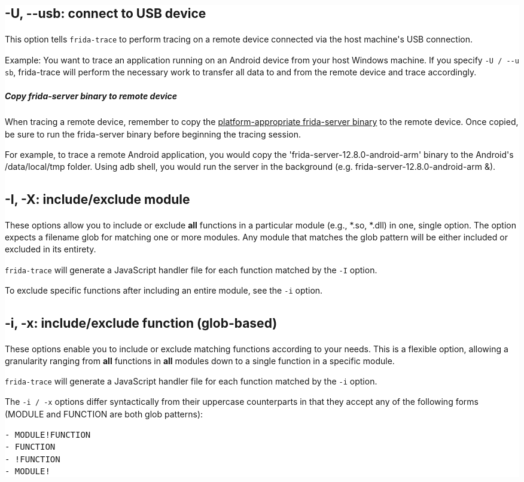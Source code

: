## -U, --usb: connect to USB device

This option tells `frida-trace` to perform tracing on a remote device
connected via the host machine's USB connection.

Example: You want to trace an application running on an Android device
from your host Windows machine.  If you specify `-U / --usb`,
frida-trace will perform the necessary work to transfer all data to
and from the remote device and trace accordingly.

<div class="note">
  <h5>Copy frida-server binary to remote device</h5>
  <p>When tracing a remote device, remember to copy the
  <a href="https://github.com/frida/frida/releases">platform-appropriate frida-server binary</a>
  to the remote device.  Once copied, be sure to run the frida-server binary before
  beginning the tracing session.</p>
  <p>For example, to trace a remote Android application, you would copy the
  'frida-server-12.8.0-android-arm' binary to the Android's /data/local/tmp
  folder.  Using adb shell, you would run the server in the background
  (e.g. frida-server-12.8.0-android-arm &).</p>
</div>

## -I, -X: include/exclude module

These options allow you to include or exclude **all** functions in a particular
module (e.g., *.so, *.dll) in one, single option.  The option expects a filename
glob for matching one or more modules.  Any module that matches the glob pattern
will be either included or excluded in its entirety.

`frida-trace` will generate a JavaScript handler file for each function matched
by the `-I` option.

To exclude specific functions after including an entire module, see the `-i` option.

## -i, -x: include/exclude function (glob-based)

These options enable you to include or exclude matching functions according to
your needs.  This is a flexible option, allowing a granularity ranging from
**all** functions in **all** modules down to a single function in a specific module.

`frida-trace` will generate a JavaScript handler file for each function matched
by the `-i` option.

The `-i / -x` options differ syntactically from their uppercase counterparts
in that they accept any of the following forms (MODULE and FUNCTION are both
glob patterns):

<pre style="font-family: monospace;">
- MODULE!FUNCTION
- FUNCTION
- !FUNCTION
- MODULE!
</pre>
